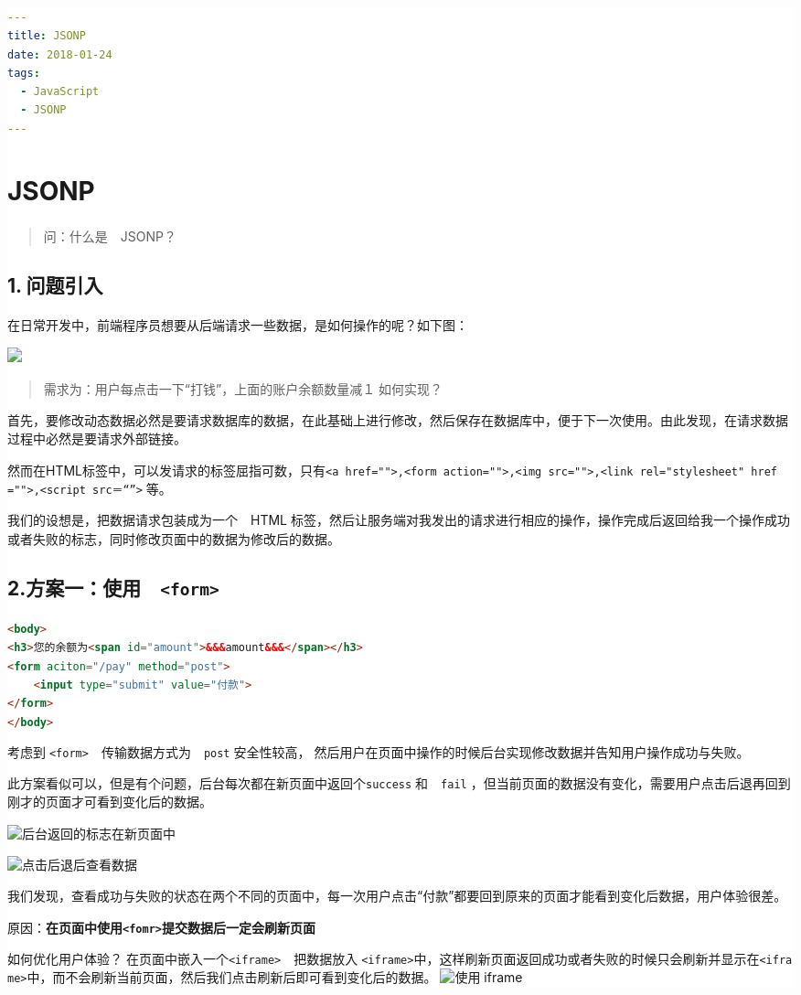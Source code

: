 ```yaml
---
title: JSONP
date: 2018-01-24
tags: 
  - JavaScript
  - JSONP
---
```


# JSONP

> 问：什么是　JSONP？

## 1. 问题引入

在日常开发中，前端程序员想要从后端请求一些数据，是如何操作的呢？如下图：

![](https://i.loli.net/2018/01/07/5a523be62229c.png)

> 需求为：用户每点击一下“打钱”，上面的账户余额数量减１
> 如何实现？

首先，要修改动态数据必然是要请求数据库的数据，在此基础上进行修改，然后保存在数据库中，便于下一次使用。由此发现，在请求数据过程中必然是要请求外部链接。

然而在HTML标签中，可以发请求的标签屈指可数，只有`<a href="">,<form action="">,<img src="">,<link rel="stylesheet" href="">,<script src＝“”>` 等。

我们的设想是，把数据请求包装成为一个　HTML  标签，然后让服务端对我发出的请求进行相应的操作，操作完成后返回给我一个操作成功或者失败的标志，同时修改页面中的数据为修改后的数据。

## 2.方案一：使用　`<form>`

```html
<body>
<h3>您的余额为<span id="amount">&&&amount&&&</span></h3>
<form aciton="/pay" method="post">
	<input type="submit" value="付款">
</form>
</body>
```

考虑到 `<form>`　传输数据方式为　`post`  安全性较高， 然后用户在页面中操作的时候后台实现修改数据并告知用户操作成功与失败。

此方案看似可以，但是有个问题，后台每次都在新页面中返回个`success`  和　`fail` ，但当前页面的数据没有变化，需要用户点击后退再回到刚才的页面才可看到变化后的数据。

![后台返回的标志在新页面中](https://i.loli.net/2018/01/07/5a5240fc24fa9.png)

![点击后退后查看数据](https://i.loli.net/2018/01/07/5a524188205df.png)

我们发现，查看成功与失败的状态在两个不同的页面中，每一次用户点击“付款”都要回到原来的页面才能看到变化后数据，用户体验很差。

原因：**在页面中使用`<fomr>`提交数据后一定会刷新页面**　

如何优化用户体验？
在页面中嵌入一个`<iframe>`　把数据放入 `<iframe>`中，这样刷新页面返回成功或者失败的时候只会刷新并显示在`<iframe>`中，而不会刷新当前页面，然后我们点击刷新后即可看到变化后的数据。
![使用 iframe](https://i.loli.net/2018/01/07/5a5243aadfa8b.png)

